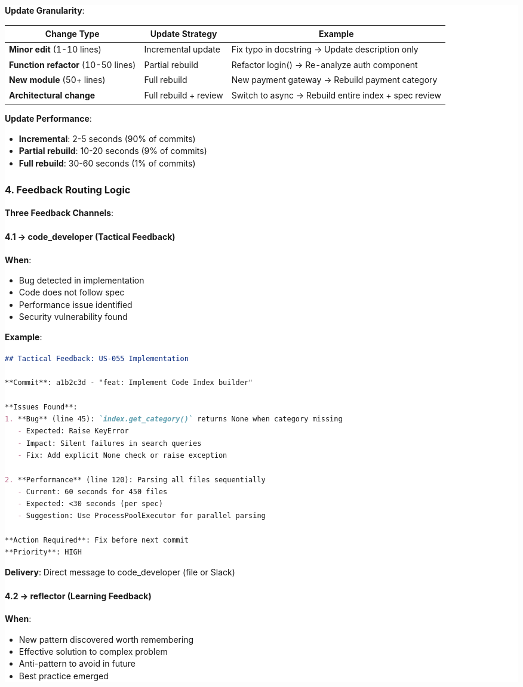 **Update Granularity**:

| Change Type | Update Strategy | Example |
|-------------|----------------|---------|
| **Minor edit** (1-10 lines) | Incremental update | Fix typo in docstring → Update description only |
| **Function refactor** (10-50 lines) | Partial rebuild | Refactor login() → Re-analyze auth component |
| **New module** (50+ lines) | Full rebuild | New payment gateway → Rebuild payment category |
| **Architectural change** | Full rebuild + review | Switch to async → Rebuild entire index + spec review |

**Update Performance**:
- **Incremental**: 2-5 seconds (90% of commits)
- **Partial rebuild**: 10-20 seconds (9% of commits)
- **Full rebuild**: 30-60 seconds (1% of commits)

### 4. Feedback Routing Logic

**Three Feedback Channels**:

#### 4.1 → code_developer (Tactical Feedback)

**When**:
- Bug detected in implementation
- Code does not follow spec
- Performance issue identified
- Security vulnerability found

**Example**:
```markdown
## Tactical Feedback: US-055 Implementation

**Commit**: a1b2c3d - "feat: Implement Code Index builder"

**Issues Found**:
1. **Bug** (line 45): `index.get_category()` returns None when category missing
   - Expected: Raise KeyError
   - Impact: Silent failures in search queries
   - Fix: Add explicit None check or raise exception

2. **Performance** (line 120): Parsing all files sequentially
   - Current: 60 seconds for 450 files
   - Expected: <30 seconds (per spec)
   - Suggestion: Use ProcessPoolExecutor for parallel parsing

**Action Required**: Fix before next commit
**Priority**: HIGH
```

**Delivery**: Direct message to code_developer (file or Slack)

#### 4.2 → reflector (Learning Feedback)

**When**:
- New pattern discovered worth remembering
- Effective solution to complex problem
- Anti-pattern to avoid in future
- Best practice emerged
